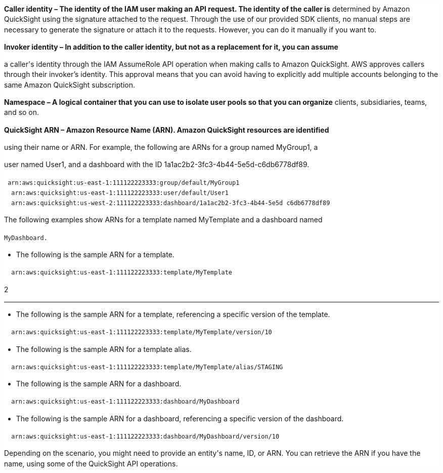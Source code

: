 **Caller identity – The identity of the IAM user making an API request. The identity of the caller is**
determined by Amazon QuickSight using the signature attached to the request. Through the use of
our provided SDK clients, no manual steps are necessary to generate the signature or attach it to
the requests. However, you can do it manually if you want to.

**Invoker identity – In addition to the caller identity, but not as a replacement for it, you can assume**

a caller's identity through the IAM AssumeRole API operation when making calls to Amazon
QuickSight. AWS approves callers through their invoker’s identity. This approval means that you
can avoid having to explicitly add multiple accounts belonging to the same Amazon QuickSight
subscription.

**Namespace – A logical container that you can use to isolate user pools so that you can organize**
clients, subsidiaries, teams, and so on.

**QuickSight ARN – Amazon Resource Name (ARN). Amazon QuickSight resources are identified**

using their name or ARN. For example, the following are ARNs for a group named MyGroup1, a

user named User1, and a dashboard with the ID 1a1ac2b2-3fc3-4b44-5e5d-c6db6778df89.
```
 arn:aws:quicksight:us-east-1:111122223333:group/default/MyGroup1
  arn:aws:quicksight:us-east-1:111122223333:user/default/User1
  arn:aws:quicksight:us-west-2:111122223333:dashboard/1a1ac2b2-3fc3-4b44-5e5d c6db6778df89

```
The following examples show ARNs for a template named MyTemplate and a dashboard named
```
MyDashboard.

```
- The following is the sample ARN for a template.
```
  arn:aws:quicksight:us-east-1:111122223333:template/MyTemplate

```
2


-----

- The following is the sample ARN for a template, referencing a specific version of the template.
```
  arn:aws:quicksight:us-east-1:111122223333:template/MyTemplate/version/10

```
- The following is the sample ARN for a template alias.
```
  arn:aws:quicksight:us-east-1:111122223333:template/MyTemplate/alias/STAGING

```
- The following is the sample ARN for a dashboard.
```
  arn:aws:quicksight:us-east-1:111122223333:dashboard/MyDashboard

```
- The following is the sample ARN for a dashboard, referencing a specific version of the dashboard.
```
  arn:aws:quicksight:us-east-1:111122223333:dashboard/MyDashboard/version/10

```
Depending on the scenario, you might need to provide an entity's name, ID, or ARN. You can
retrieve the ARN if you have the name, using some of the QuickSight API operations.
